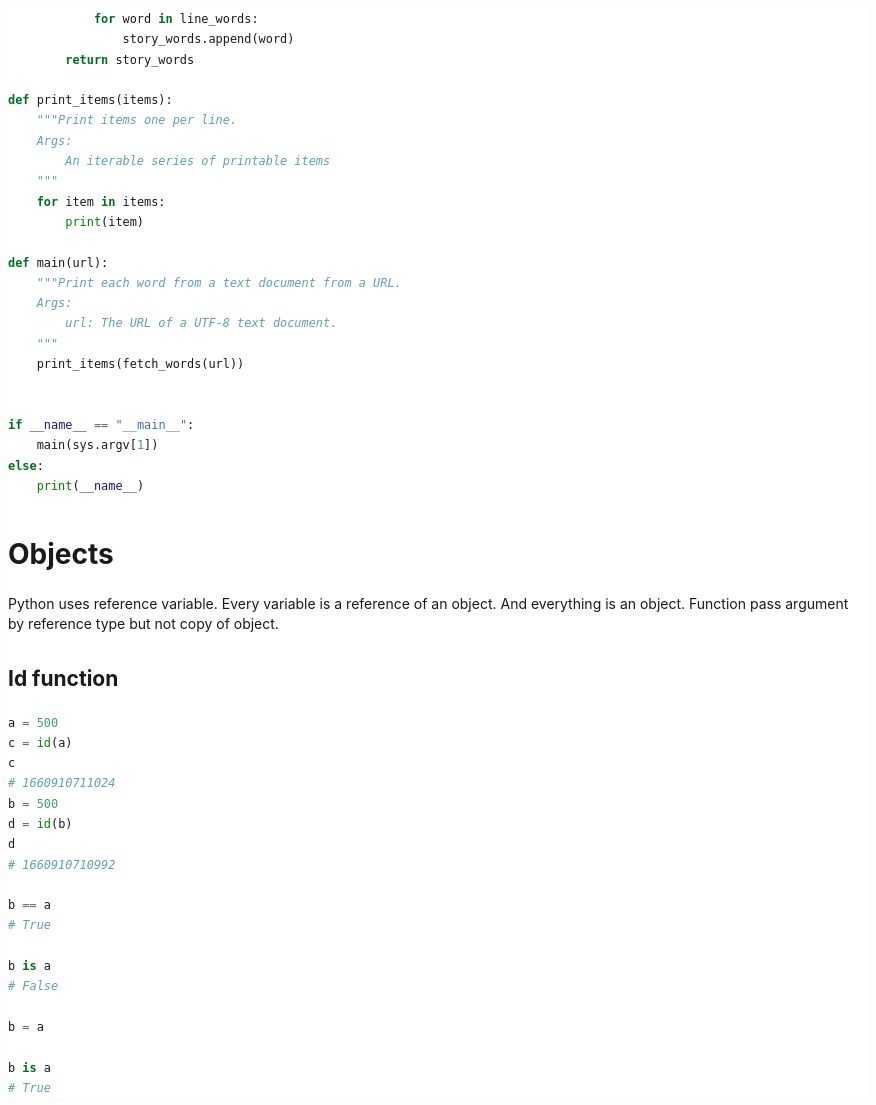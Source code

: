 ```py
            for word in line_words:
                story_words.append(word)
        return story_words

def print_items(items):
    """Print items one per line.
    Args:
        An iterable series of printable items
    """
    for item in items:
        print(item)

def main(url):
    """Print each word from a text document from a URL.
    Args:
        url: The URL of a UTF-8 text document.
    """
    print_items(fetch_words(url))


if __name__ == "__main__":
    main(sys.argv[1])
else:
    print(__name__)
```

# Objects

Python uses reference variable. Every variable is a reference of an object. And everything is an object. Function pass argument by reference type but not copy of object.

## Id function

```python
a = 500
c = id(a)
c
# 1660910711024
b = 500
d = id(b)
d
# 1660910710992

b == a
# True

b is a
# False

b = a

b is a
# True

```
